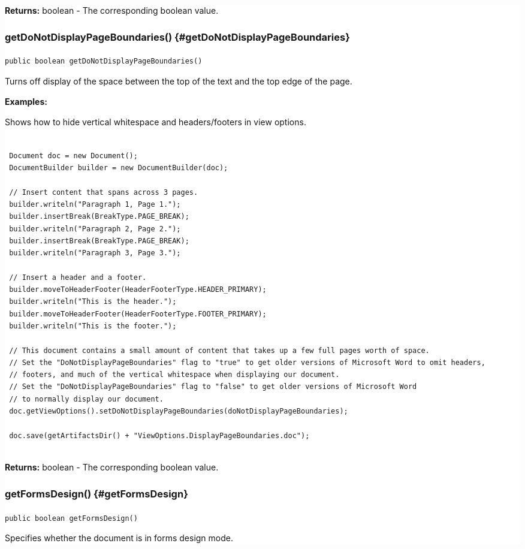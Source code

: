 **Returns:**
boolean - The corresponding  boolean  value.
### getDoNotDisplayPageBoundaries() {#getDoNotDisplayPageBoundaries}
```
public boolean getDoNotDisplayPageBoundaries()
```


Turns off display of the space between the top of the text and the top edge of the page.

 **Examples:** 

Shows how to hide vertical whitespace and headers/footers in view options.

```

 Document doc = new Document();
 DocumentBuilder builder = new DocumentBuilder(doc);

 // Insert content that spans across 3 pages.
 builder.writeln("Paragraph 1, Page 1.");
 builder.insertBreak(BreakType.PAGE_BREAK);
 builder.writeln("Paragraph 2, Page 2.");
 builder.insertBreak(BreakType.PAGE_BREAK);
 builder.writeln("Paragraph 3, Page 3.");

 // Insert a header and a footer.
 builder.moveToHeaderFooter(HeaderFooterType.HEADER_PRIMARY);
 builder.writeln("This is the header.");
 builder.moveToHeaderFooter(HeaderFooterType.FOOTER_PRIMARY);
 builder.writeln("This is the footer.");

 // This document contains a small amount of content that takes up a few full pages worth of space.
 // Set the "DoNotDisplayPageBoundaries" flag to "true" to get older versions of Microsoft Word to omit headers,
 // footers, and much of the vertical whitespace when displaying our document.
 // Set the "DoNotDisplayPageBoundaries" flag to "false" to get older versions of Microsoft Word
 // to normally display our document.
 doc.getViewOptions().setDoNotDisplayPageBoundaries(doNotDisplayPageBoundaries);

 doc.save(getArtifactsDir() + "ViewOptions.DisplayPageBoundaries.doc");
 
```

**Returns:**
boolean - The corresponding  boolean  value.
### getFormsDesign() {#getFormsDesign}
```
public boolean getFormsDesign()
```


Specifies whether the document is in forms design mode.

